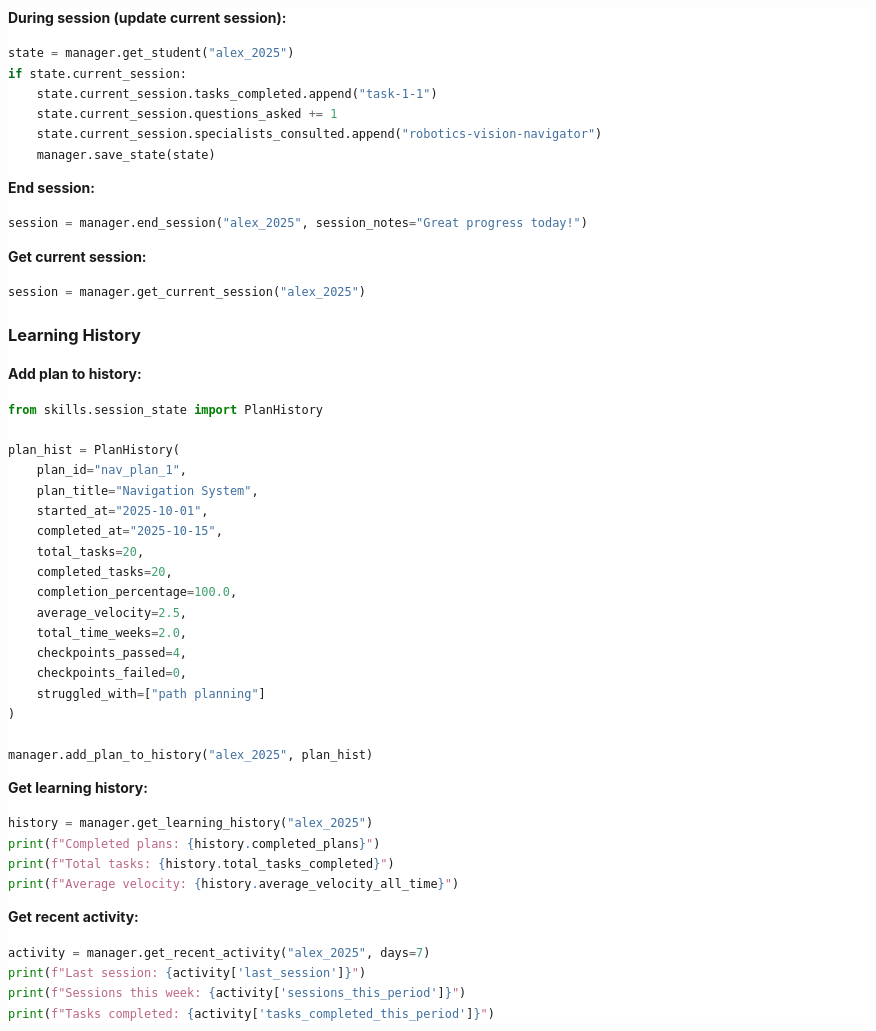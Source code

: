 **During session (update current session):**
```python
state = manager.get_student("alex_2025")
if state.current_session:
    state.current_session.tasks_completed.append("task-1-1")
    state.current_session.questions_asked += 1
    state.current_session.specialists_consulted.append("robotics-vision-navigator")
    manager.save_state(state)
```

**End session:**
```python
session = manager.end_session("alex_2025", session_notes="Great progress today!")
```

**Get current session:**
```python
session = manager.get_current_session("alex_2025")
```

### Learning History

**Add plan to history:**
```python
from skills.session_state import PlanHistory

plan_hist = PlanHistory(
    plan_id="nav_plan_1",
    plan_title="Navigation System",
    started_at="2025-10-01",
    completed_at="2025-10-15",
    total_tasks=20,
    completed_tasks=20,
    completion_percentage=100.0,
    average_velocity=2.5,
    total_time_weeks=2.0,
    checkpoints_passed=4,
    checkpoints_failed=0,
    struggled_with=["path planning"]
)

manager.add_plan_to_history("alex_2025", plan_hist)
```

**Get learning history:**
```python
history = manager.get_learning_history("alex_2025")
print(f"Completed plans: {history.completed_plans}")
print(f"Total tasks: {history.total_tasks_completed}")
print(f"Average velocity: {history.average_velocity_all_time}")
```

**Get recent activity:**
```python
activity = manager.get_recent_activity("alex_2025", days=7)
print(f"Last session: {activity['last_session']}")
print(f"Sessions this week: {activity['sessions_this_period']}")
print(f"Tasks completed: {activity['tasks_completed_this_period']}")
```
